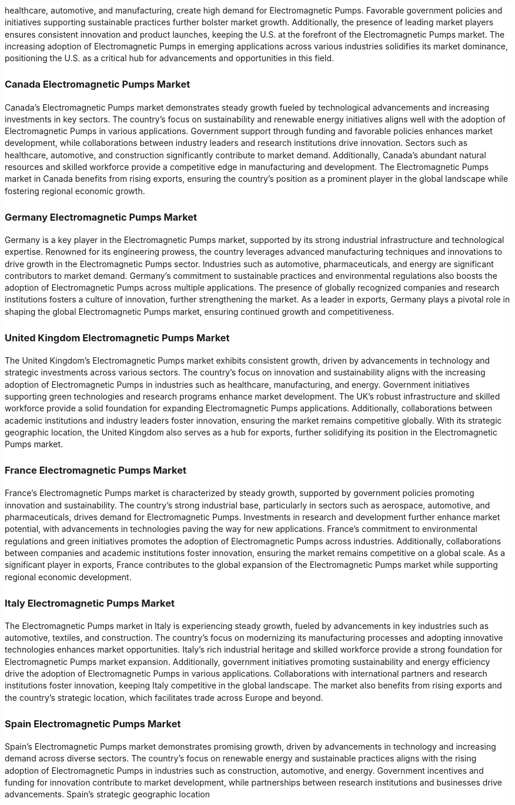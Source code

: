 healthcare, automotive, and manufacturing, create high demand for Electromagnetic Pumps. Favorable government policies and initiatives supporting sustainable practices further bolster market growth. Additionally, the presence of leading market players ensures consistent innovation and product launches, keeping the U.S. at the forefront of the Electromagnetic Pumps market. The increasing adoption of Electromagnetic Pumps in emerging applications across various industries solidifies its market dominance, positioning the U.S. as a critical hub for advancements and opportunities in this field.</p><h3>Canada Electromagnetic Pumps Market</h3><p>Canada&rsquo;s Electromagnetic Pumps market demonstrates steady growth fueled by technological advancements and increasing investments in key sectors. The country&rsquo;s focus on sustainability and renewable energy initiatives aligns well with the adoption of Electromagnetic Pumps in various applications. Government support through funding and favorable policies enhances market development, while collaborations between industry leaders and research institutions drive innovation. Sectors such as healthcare, automotive, and construction significantly contribute to market demand. Additionally, Canada&rsquo;s abundant natural resources and skilled workforce provide a competitive edge in manufacturing and development. The Electromagnetic Pumps market in Canada benefits from rising exports, ensuring the country&rsquo;s position as a prominent player in the global landscape while fostering regional economic growth.</p><h3>Germany Electromagnetic Pumps Market</h3><p>Germany is a key player in the Electromagnetic Pumps market, supported by its strong industrial infrastructure and technological expertise. Renowned for its engineering prowess, the country leverages advanced manufacturing techniques and innovations to drive growth in the Electromagnetic Pumps sector. Industries such as automotive, pharmaceuticals, and energy are significant contributors to market demand. Germany&rsquo;s commitment to sustainable practices and environmental regulations also boosts the adoption of Electromagnetic Pumps across multiple applications. The presence of globally recognized companies and research institutions fosters a culture of innovation, further strengthening the market. As a leader in exports, Germany plays a pivotal role in shaping the global Electromagnetic Pumps market, ensuring continued growth and competitiveness.</p><h3>United Kingdom Electromagnetic Pumps Market</h3><p>The United Kingdom&rsquo;s Electromagnetic Pumps market exhibits consistent growth, driven by advancements in technology and strategic investments across various sectors. The country&rsquo;s focus on innovation and sustainability aligns with the increasing adoption of Electromagnetic Pumps in industries such as healthcare, manufacturing, and energy. Government initiatives supporting green technologies and research programs enhance market development. The UK&rsquo;s robust infrastructure and skilled workforce provide a solid foundation for expanding Electromagnetic Pumps applications. Additionally, collaborations between academic institutions and industry leaders foster innovation, ensuring the market remains competitive globally. With its strategic geographic location, the United Kingdom also serves as a hub for exports, further solidifying its position in the Electromagnetic Pumps market.</p><h3>France Electromagnetic Pumps Market</h3><p>France&rsquo;s Electromagnetic Pumps market is characterized by steady growth, supported by government policies promoting innovation and sustainability. The country&rsquo;s strong industrial base, particularly in sectors such as aerospace, automotive, and pharmaceuticals, drives demand for Electromagnetic Pumps. Investments in research and development further enhance market potential, with advancements in technologies paving the way for new applications. France&rsquo;s commitment to environmental regulations and green initiatives promotes the adoption of Electromagnetic Pumps across industries. Additionally, collaborations between companies and academic institutions foster innovation, ensuring the market remains competitive on a global scale. As a significant player in exports, France contributes to the global expansion of the Electromagnetic Pumps market while supporting regional economic development.</p><h3>Italy Electromagnetic Pumps Market</h3><p>The Electromagnetic Pumps market in Italy is experiencing steady growth, fueled by advancements in key industries such as automotive, textiles, and construction. The country&rsquo;s focus on modernizing its manufacturing processes and adopting innovative technologies enhances market opportunities. Italy&rsquo;s rich industrial heritage and skilled workforce provide a strong foundation for Electromagnetic Pumps market expansion. Additionally, government initiatives promoting sustainability and energy efficiency drive the adoption of Electromagnetic Pumps in various applications. Collaborations with international partners and research institutions foster innovation, keeping Italy competitive in the global landscape. The market also benefits from rising exports and the country&rsquo;s strategic location, which facilitates trade across Europe and beyond.</p><h3>Spain Electromagnetic Pumps Market</h3><p>Spain&rsquo;s Electromagnetic Pumps market demonstrates promising growth, driven by advancements in technology and increasing demand across diverse sectors. The country&rsquo;s focus on renewable energy and sustainable practices aligns with the rising adoption of Electromagnetic Pumps in industries such as construction, automotive, and energy. Government incentives and funding for innovation contribute to market development, while partnerships between research institutions and businesses drive advancements. Spain&rsquo;s strategic geographic location